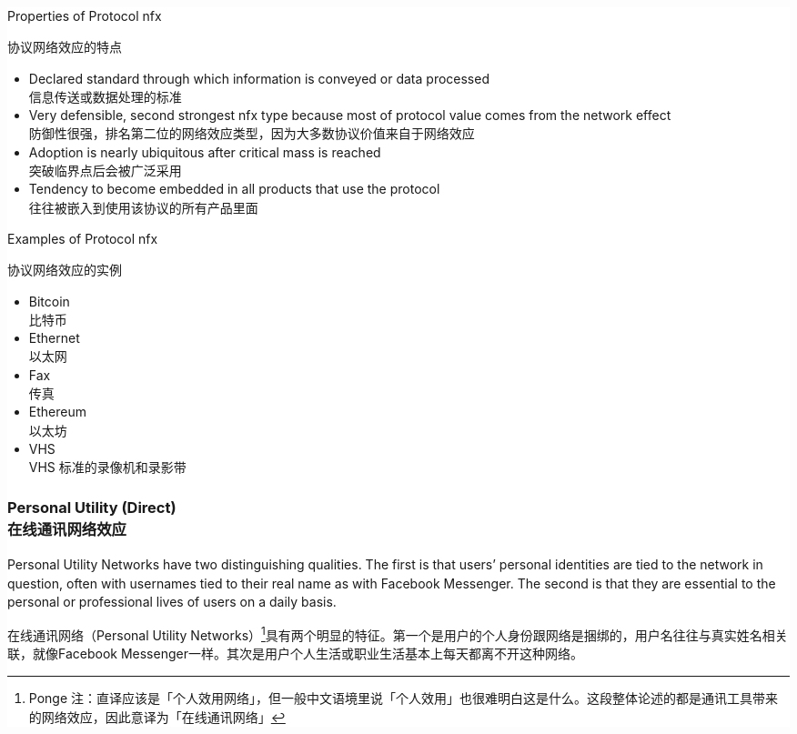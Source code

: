 Properties of Protocol nfx

协议网络效应的特点

- Declared standard through which information is conveyed or data processed </br>信息传送或数据处理的标准 
- Very defensible, second strongest nfx type because most of protocol value comes from the network effect </br>防御性很强，排名第二位的网络效应类型，因为大多数协议价值来自于网络效应
- Adoption is nearly ubiquitous after critical mass is reached </br>突破临界点后会被广泛采用
- Tendency to become embedded in all products that use the protocol </br>往往被嵌入到使用该协议的所有产品里面

Examples of Protocol nfx

协议网络效应的实例

- Bitcoin </br>比特币
- Ethernet </br>以太网
- Fax </br>传真
- Ethereum </br>以太坊
- VHS </br>VHS 标准的录像机和录影带

### Personal Utility (Direct) </br>在线通讯网络效应

Personal Utility Networks have two distinguishing qualities. The first is that users’ personal identities are tied to the network in question, often with usernames tied to their real name as with Facebook Messenger. The second is that they are essential to the personal or professional lives of users on a daily basis.

在线通讯网络（Personal Utility Networks）[^5]具有两个明显的特征。第一个是用户的个人身份跟网络是捆绑的，用户名往往与真实姓名相关联，就像Facebook Messenger一样。其次是用户个人生活或职业生活基本上每天都离不开这种网络。

[^5]: Ponge 注：直译应该是「个人效用网络」，但一般中文语境里说「个人效用」也很难明白这是什么。这段整体论述的都是通讯工具带来的网络效应，因此意译为「在线通讯网络」


[^1]: Ponge 注：在更新的版本中，删掉了 PayPal、微软，加上了亚马逊、苹果、特斯拉。
[^2]: Ponge 注：新增了第一句，说明了 NFX 公司名称的含义。
[^3]: Ponge 注：删除了「网络效应方面的文章很少」相关表述。随着这几年网络效应被人讨论的越来越多，这种说法显然不合时宜了。
[^4]: Ponge 注：这里应该是忘记更新了。实际上目前应该是六种，新增了一种中心辐射网络效应。
[^6]: Ponge 注：和直接网络效应那里是同样的问题，就是原文没有更新，应该是 4 种类型，还有一种是专业技能（Expertise）。
[^7]: Ponge 注：xerox 是复印机公司施乐的英文。
[^8]: Ponge 注：没有改过来，应该是第 14 种。